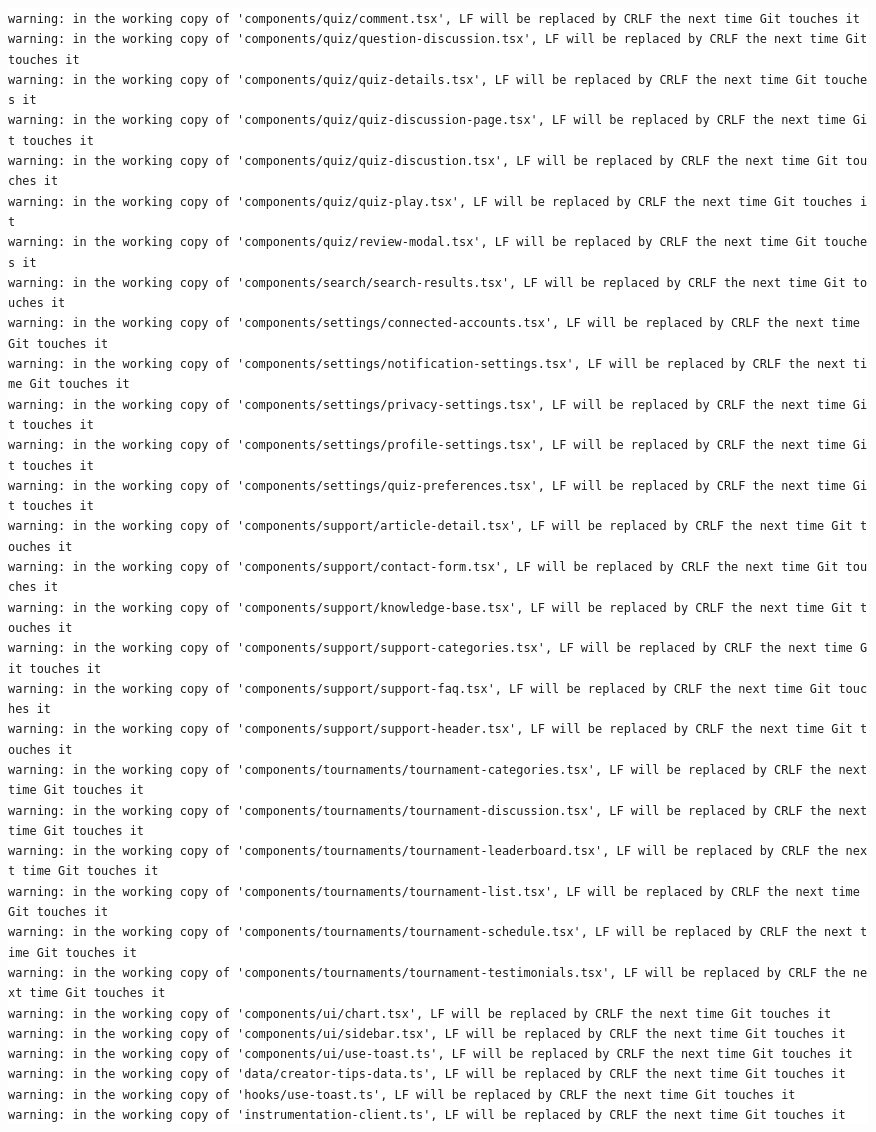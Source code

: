```
warning: in the working copy of 'components/quiz/comment.tsx', LF will be replaced by CRLF the next time Git touches it                                         
warning: in the working copy of 'components/quiz/question-discussion.tsx', LF will be replaced by CRLF the next time Git touches it                             
warning: in the working copy of 'components/quiz/quiz-details.tsx', LF will be replaced by CRLF the next time Git touches it                                    
warning: in the working copy of 'components/quiz/quiz-discussion-page.tsx', LF will be replaced by CRLF the next time Git touches it                            
warning: in the working copy of 'components/quiz/quiz-discustion.tsx', LF will be replaced by CRLF the next time Git touches it                                 
warning: in the working copy of 'components/quiz/quiz-play.tsx', LF will be replaced by CRLF the next time Git touches it                                       
warning: in the working copy of 'components/quiz/review-modal.tsx', LF will be replaced by CRLF the next time Git touches it                                    
warning: in the working copy of 'components/search/search-results.tsx', LF will be replaced by CRLF the next time Git touches it                                
warning: in the working copy of 'components/settings/connected-accounts.tsx', LF will be replaced by CRLF the next time Git touches it                          
warning: in the working copy of 'components/settings/notification-settings.tsx', LF will be replaced by CRLF the next time Git touches it                       
warning: in the working copy of 'components/settings/privacy-settings.tsx', LF will be replaced by CRLF the next time Git touches it                            
warning: in the working copy of 'components/settings/profile-settings.tsx', LF will be replaced by CRLF the next time Git touches it                            
warning: in the working copy of 'components/settings/quiz-preferences.tsx', LF will be replaced by CRLF the next time Git touches it                            
warning: in the working copy of 'components/support/article-detail.tsx', LF will be replaced by CRLF the next time Git touches it                               
warning: in the working copy of 'components/support/contact-form.tsx', LF will be replaced by CRLF the next time Git touches it                                 
warning: in the working copy of 'components/support/knowledge-base.tsx', LF will be replaced by CRLF the next time Git touches it                               
warning: in the working copy of 'components/support/support-categories.tsx', LF will be replaced by CRLF the next time Git touches it                           
warning: in the working copy of 'components/support/support-faq.tsx', LF will be replaced by CRLF the next time Git touches it                                  
warning: in the working copy of 'components/support/support-header.tsx', LF will be replaced by CRLF the next time Git touches it                               
warning: in the working copy of 'components/tournaments/tournament-categories.tsx', LF will be replaced by CRLF the next time Git touches it                    
warning: in the working copy of 'components/tournaments/tournament-discussion.tsx', LF will be replaced by CRLF the next time Git touches it                    
warning: in the working copy of 'components/tournaments/tournament-leaderboard.tsx', LF will be replaced by CRLF the next time Git touches it                   
warning: in the working copy of 'components/tournaments/tournament-list.tsx', LF will be replaced by CRLF the next time Git touches it                          
warning: in the working copy of 'components/tournaments/tournament-schedule.tsx', LF will be replaced by CRLF the next time Git touches it                      
warning: in the working copy of 'components/tournaments/tournament-testimonials.tsx', LF will be replaced by CRLF the next time Git touches it                  
warning: in the working copy of 'components/ui/chart.tsx', LF will be replaced by CRLF the next time Git touches it                                             
warning: in the working copy of 'components/ui/sidebar.tsx', LF will be replaced by CRLF the next time Git touches it                                           
warning: in the working copy of 'components/ui/use-toast.ts', LF will be replaced by CRLF the next time Git touches it                                          
warning: in the working copy of 'data/creator-tips-data.ts', LF will be replaced by CRLF the next time Git touches it                                           
warning: in the working copy of 'hooks/use-toast.ts', LF will be replaced by CRLF the next time Git touches it                                                  
warning: in the working copy of 'instrumentation-client.ts', LF will be replaced by CRLF the next time Git touches it                                           
```